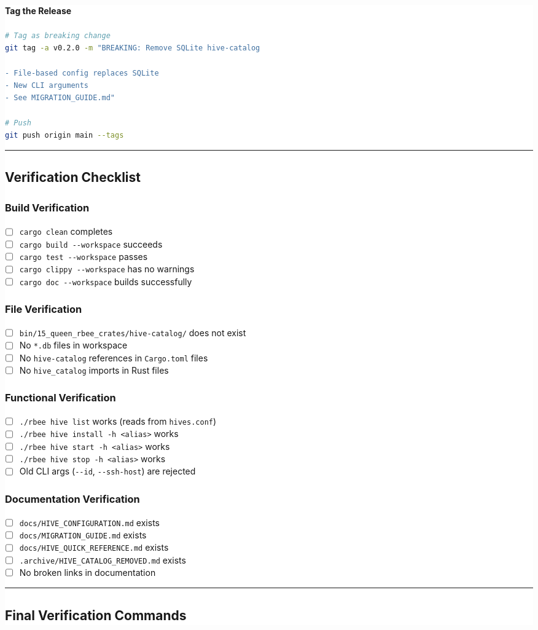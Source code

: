#### Tag the Release

```bash
# Tag as breaking change
git tag -a v0.2.0 -m "BREAKING: Remove SQLite hive-catalog

- File-based config replaces SQLite
- New CLI arguments
- See MIGRATION_GUIDE.md"

# Push
git push origin main --tags
```

---

## Verification Checklist

### Build Verification

- [ ] `cargo clean` completes
- [ ] `cargo build --workspace` succeeds
- [ ] `cargo test --workspace` passes
- [ ] `cargo clippy --workspace` has no warnings
- [ ] `cargo doc --workspace` builds successfully

### File Verification

- [ ] `bin/15_queen_rbee_crates/hive-catalog/` does not exist
- [ ] No `*.db` files in workspace
- [ ] No `hive-catalog` references in `Cargo.toml` files
- [ ] No `hive_catalog` imports in Rust files

### Functional Verification

- [ ] `./rbee hive list` works (reads from `hives.conf`)
- [ ] `./rbee hive install -h <alias>` works
- [ ] `./rbee hive start -h <alias>` works
- [ ] `./rbee hive stop -h <alias>` works
- [ ] Old CLI args (`--id`, `--ssh-host`) are rejected

### Documentation Verification

- [ ] `docs/HIVE_CONFIGURATION.md` exists
- [ ] `docs/MIGRATION_GUIDE.md` exists
- [ ] `docs/HIVE_QUICK_REFERENCE.md` exists
- [ ] `.archive/HIVE_CATALOG_REMOVED.md` exists
- [ ] No broken links in documentation

---

## Final Verification Commands
